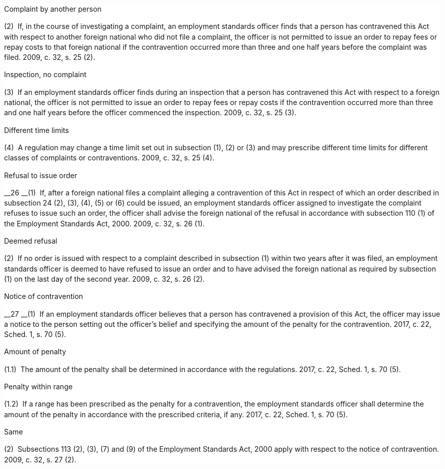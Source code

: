 Complaint by another person

\(2\)  If, in the course of investigating a complaint, an employment standards officer finds that a person has contravened this Act with respect to another foreign national who did not file a complaint, the officer is not permitted to issue an order to repay fees or repay costs to that foreign national if the contravention occurred more than three and one half years before the complaint was filed\.  2009, c\. 32, s\. 25 \(2\)\.

Inspection, no complaint

\(3\)  If an employment standards officer finds during an inspection that a person has contravened this Act with respect to a foreign national, the officer is not permitted to issue an order to repay fees or repay costs if the contravention occurred more than three and one half years before the officer commenced the inspection\.  2009, c\. 32, s\. 25 \(3\)\.

Different time limits

\(4\)  A regulation may change a time limit set out in subsection \(1\), \(2\) or \(3\) and may prescribe different time limits for different classes of complaints or contraventions\.  2009, c\. 32, s\. 25 \(4\)\.

Refusal to issue order

<a id="BK33"></a>__26 __\(1\)  If, after a foreign national files a complaint alleging a contravention of this Act in respect of which an order described in subsection 24 \(2\), \(3\), \(4\), \(5\) or \(6\) could be issued, an employment standards officer assigned to investigate the complaint refuses to issue such an order, the officer shall advise the foreign national of the refusal in accordance with subsection 110 \(1\) of the Employment Standards Act, 2000\.  2009, c\. 32, s\. 26 \(1\)\.

Deemed refusal

\(2\)  If no order is issued with respect to a complaint described in subsection \(1\) within two years after it was filed, an employment standards officer is deemed to have refused to issue an order and to have advised the foreign national as required by subsection \(1\) on the last day of the second year\.  2009, c\. 32, s\. 26 \(2\)\.

Notice of contravention

<a id="BK34"></a>__27 __\(1\)  If an employment standards officer believes that a person has contravened a provision of this Act, the officer may issue a notice to the person setting out the officer’s belief and specifying the amount of the penalty for the contravention\. 2017, c\. 22, Sched\. 1, s\. 70 \(5\)\.

Amount of penalty

\(1\.1\)  The amount of the penalty shall be determined in accordance with the regulations\. 2017, c\. 22, Sched\. 1, s\. 70 \(5\)\.

Penalty within range

\(1\.2\)  If a range has been prescribed as the penalty for a contravention, the employment standards officer shall determine the amount of the penalty in accordance with the prescribed criteria, if any\. 2017, c\. 22, Sched\. 1, s\. 70 \(5\)\.

Same

\(2\)  Subsections 113 \(2\), \(3\), \(7\) and \(9\) of the Employment Standards Act, 2000 apply with respect to the notice of contravention\.  2009, c\. 32, s\. 27 \(2\)\.
